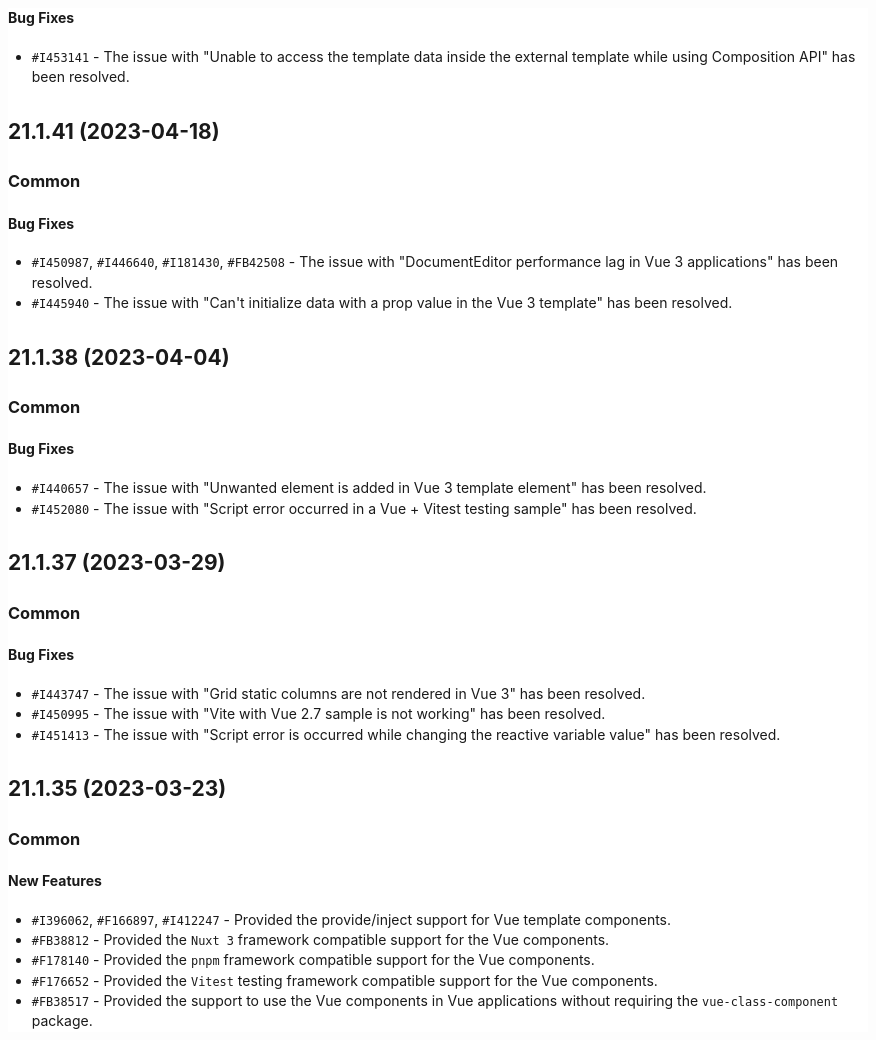 #### Bug Fixes

- `#I453141` - The issue with "Unable to access the template data inside the external template while using Composition API" has been resolved.

## 21.1.41 (2023-04-18)

### Common

#### Bug Fixes

- `#I450987`, `#I446640`, `#I181430`, `#FB42508` - The issue with "DocumentEditor performance lag in Vue 3 applications" has been resolved.
- `#I445940` - The issue with "Can't initialize data with a prop value in the Vue 3 template" has been resolved.

## 21.1.38 (2023-04-04)

### Common

#### Bug Fixes

- `#I440657` - The issue with "Unwanted element is added in Vue 3 template element" has been resolved.
- `#I452080` - The issue with "Script error occurred in a Vue + Vitest testing sample" has been resolved.

## 21.1.37 (2023-03-29)

### Common

#### Bug Fixes

- `#I443747` - The issue with "Grid static columns are not rendered in Vue 3" has been resolved.
- `#I450995` - The issue with "Vite with Vue 2.7 sample is not working" has been resolved.
- `#I451413` - The issue with "Script error is occurred while changing the reactive variable value" has been resolved.

## 21.1.35 (2023-03-23)

### Common

#### New Features

- `#I396062`, `#F166897`, `#I412247` - Provided the provide/inject support for Vue template components.
- `#FB38812` - Provided the `Nuxt 3` framework compatible support for the Vue components.
- `#F178140` - Provided the `pnpm` framework compatible support for the Vue components.
- `#F176652` - Provided the `Vitest` testing framework compatible support for the Vue components.
- `#FB38517` - Provided the support to use the Vue components in Vue applications without requiring the `vue-class-component` package.
